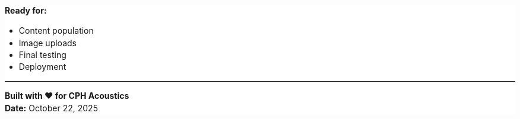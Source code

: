 **Ready for:**
- Content population
- Image uploads
- Final testing
- Deployment

---

**Built with ❤️ for CPH Acoustics**  
**Date:** October 22, 2025

